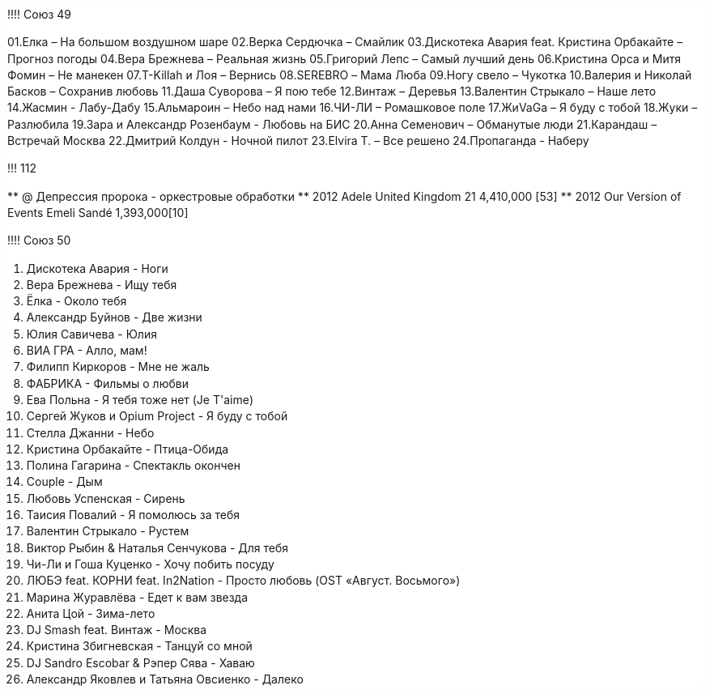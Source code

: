 !!!! Союз 49

01.Елка – На большом воздушном шаре 
02.Верка Сердючка – Смайлик 
03.Дискотека Авария feat. Кристина Орбакайте – Прогноз погоды 
04.Вера Брежнева – Реальная жизнь 
05.Григорий Лепс – Самый лучший день 
06.Кристина Орса и Митя Фомин – Не манекен 
07.T-Killah и Лоя – Вернись 
08.SEREBRO – Мама Люба 
09.Ногу свело – Чукотка 
10.Валерия и Николай Басков – Сохранив любовь 
11.Даша Суворова – Я пою тебе 
12.Винтаж – Деревья 
13.Валентин Стрыкало – Наше лето 
14.Жасмин - Лабу-Дабу 
15.Альмароин – Небо над нами 
16.ЧИ-ЛИ – Ромашковое поле 
17.ЖиVaGa – Я буду с тобой 
18.Жуки – Разлюбила 
19.Зара и Александр Розенбаум - Любовь на БИС 
20.Анна Семенович – Обманутые люди 
21.Карандаш – Встречай Москва 
22.Дмитрий Колдун - Ночной пилот 
23.Elvira T. – Все решено 
24.Пропаганда - Наберу 

!!! 112

** @ Депрессия пророка - оркестровые обработки
** 2012	Adele	United Kingdom	21	4,410,000	[53]
** 2012	Our Version of Events	Emeli Sandé	1,393,000[10]

!!!! Союз 50

1. Дискотека Авария - Ноги 
2. Вера Брежнева - Ищу тебя 
3. Ёлка - Около тебя 
4. Александр Буйнов - Две жизни 
5. Юлия Савичева - Юлия 
6. ВИА ГРА - Алло, мам! 
7. Филипп Киркоров - Мне не жаль 
8. ФАБРИКА - Фильмы о любви 
9. Ева Польна - Я тебя тоже нет (Je T'aime) 
10. Сергей Жуков и Opium Project - Я буду с тобой 
11. Стелла Джанни - Небо 
12. Кристина Орбакайте - Птица-Обида 
13. Полина Гагарина - Спектакль окончен 
14. Couple - Дым 
15. Любовь Успенская - Сирень 
16. Таисия Повалий - Я помолюсь за тебя 
17. Валентин Стрыкало - Рустем 
18. Виктор Рыбин & Наталья Сенчукова - Для тебя 
19. Чи-Ли и Гоша Куценко - Хочу побить посуду 
20. ЛЮБЭ feat. КОРНИ feat. In2Natiоn - Просто любовь (OST «Август. Восьмого») 
21. Марина Журавлёва - Едет к вам звезда 
22. Анита Цой - Зима-лето 
23. DJ Smash feat. Винтаж - Москва 
24. Кристина Збигневская - Танцуй со мной 
25. DJ Sandro Escobar & Рэпер Сява - Хаваю 
26. Александр Яковлев и Татьяна Овсиенко - Далеко 
